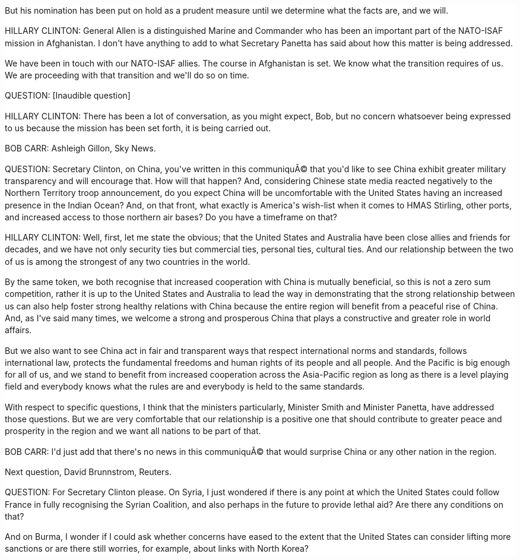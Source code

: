  But his nomination has been put on hold as a prudent measure until we determine what the  facts are, and we will. 

 HILLARY CLINTON: General Allen is a distinguished Marine and Commander who has been  an important part of the NATO-ISAF mission in Afghanistan. I don't have anything to add to  what Secretary Panetta has said about how this matter is being addressed. 

 We have been in touch with our NATO-ISAF allies. The course in Afghanistan is set. We know  what the transition requires of us. We are proceeding with that transition and we'll do so on  time. 

 QUESTION: [Inaudible question] 

 HILLARY CLINTON: There has been a lot of conversation, as you might expect, Bob, but no  concern whatsoever being expressed to us because the mission has been set forth, it is  being carried out. 

 BOB CARR: Ashleigh Gillon, Sky News. 

 QUESTION: Secretary Clinton, on China, you've written in this communiquÃ© that you'd like  to see China exhibit greater military transparency and will encourage that. How will that  happen? And, considering Chinese state media reacted negatively to the Northern Territory  troop announcement, do you expect China will be uncomfortable with the United States  having an increased presence in the Indian Ocean? And, on that front, what exactly is  America's wish-list when it comes to HMAS Stirling, other ports, and increased access to  those northern air bases? Do you have a timeframe on that? 

 HILLARY CLINTON: Well, first, let me state the obvious; that the United States and Australia  have been close allies and friends for decades, and we have not only security ties but  commercial ties, personal ties, cultural ties. And our relationship between the two of us is  among the strongest of any two countries in the world. 

 By the same token, we both recognise that increased cooperation with China is mutually  beneficial, so this is not a zero sum competition, rather it is up to the United States and  Australia to lead the way in demonstrating that the strong relationship between us can also  help foster strong healthy relations with China because the entire region will benefit from a  peaceful rise of China. And, as I've said many times, we welcome a strong and prosperous  China that plays a constructive and greater role in world affairs. 

 But we also want to see China act in fair and transparent ways that respect international  norms and standards, follows international law, protects the fundamental freedoms and  human rights of its people and all people. And the Pacific is big enough for all of us, and we  stand to benefit from increased cooperation across the Asia-Pacific region as long as there is  a level playing field and everybody knows what the rules are and everybody is held to the  same standards. 

 With respect to specific questions, I think that the ministers particularly, Minister Smith and  Minister Panetta, have addressed those questions. But we are very comfortable that our  relationship is a positive one that should contribute to greater peace and prosperity in the  region and we want all nations to be part of that. 

 BOB CARR: I'd just add that there's no news in this communiquÃ© that would surprise China  or any other nation in the region. 

 Next question, David Brunnstrom, Reuters. 

 QUESTION: For Secretary Clinton please. On Syria, I just wondered if there is any point at  which the United States could follow France in fully recognising the Syrian Coalition, and  also perhaps in the future to provide lethal aid? Are there any conditions on that? 

 And on Burma, I wonder if I could ask whether concerns have eased to the extent that the  United States can consider lifting more sanctions or are there still worries, for example,  about links with North Korea? 
